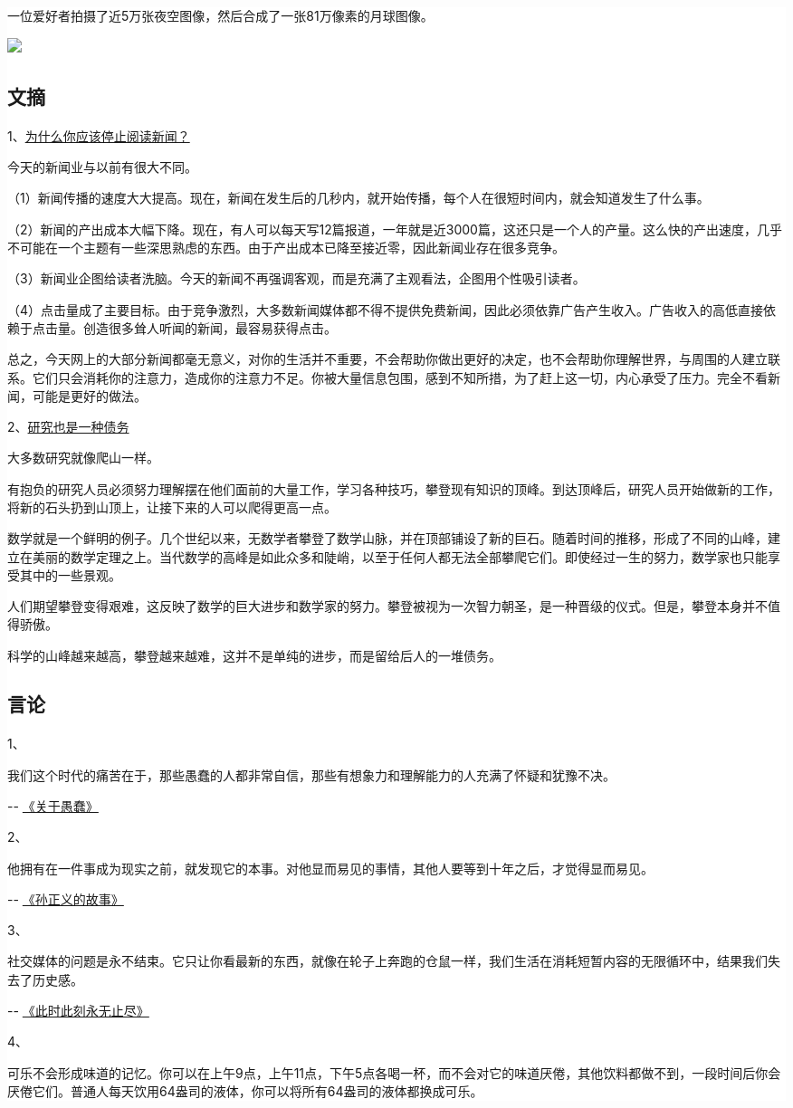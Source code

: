 一位爱好者拍摄了近5万张夜空图像，然后合成了一张81万像素的月球图像。

![](https://www.wangbase.com/blogimg/asset/201903/bg2019032926.jpg)

## 文摘

1、[为什么你应该停止阅读新闻？](https://fs.blog/2013/12/stop-reading-news/)

今天的新闻业与以前有很大不同。

（1）新闻传播的速度大大提高。现在，新闻在发生后的几秒内，就开始传播，每个人在很短时间内，就会知道发生了什么事。

（2）新闻的产出成本大幅下降。现在，有人可以每天写12篇报道，一年就是近3000篇，这还只是一个人的产量。这么快的产出速度，几乎不可能在一个主题有一些深思熟虑的东西。由于产出成本已降至接近零，因此新闻业存在很多竞争。

（3）新闻业企图给读者洗脑。今天的新闻不再强调客观，而是充满了主观看法，企图用个性吸引读者。

（4）点击量成了主要目标。由于竞争激烈，大多数新闻媒体都不得不提供免费新闻，因此必须依靠广告产生收入。广告收入的高低直接依赖于点击量。创造很多耸人听闻的新闻，最容易获得点击。

总之，今天网上的大部分新闻都毫无意义，对你的生活并不重要，不会帮助你做出更好的决定，也不会帮助你理解世界，与周围的人建立联系。它们只会消耗你的注意力，造成你的注意力不足。你被大量信息包围，感到不知所措，为了赶上这一切，内心承受了压力。完全不看新闻，可能是更好的做法。

2、[研究也是一种债务](https://distill.pub/2017/research-debt/)

大多数研究就像爬山一样。

有抱负的研究人员必须努力理解摆在他们面前的大量工作，学习各种技巧，攀登现有知识的顶峰。到达顶峰后，研究人员开始做新的工作，将新的石头扔到山顶上，让接下来的人可以爬得更高一点。

数学就是一个鲜明的例子。几个世纪以来，无数学者攀登了数学山脉，并在顶部铺设了新的巨石。随着时间的推移，形成了不同的山峰，建立在美丽的数学定理之上。当代数学的高峰是如此众多和陡峭，以至于任何人都无法全部攀爬它们。即使经过一生的努力，数学家也只能享受其中的一些景观。

人们期望攀登变得艰难，这反映了数学的巨大进步和数学家的努力。攀登被视为一次智力朝圣，是一种晋级的仪式。但是，攀登本身并不值得骄傲。

科学的山峰越来越高，攀登越来越难，这并不是单纯的进步，而是留给后人的一堆债务。


## 言论

1、

我们这个时代的痛苦在于，那些愚蠢的人都非常自信，那些有想象力和理解能力的人充满了怀疑和犹豫不决。

-- [《关于愚蠢》](http://nautil.us/blog/the-case-for-professors-of-stupidity)

2、

他拥有在一件事成为现实之前，就发现它的本事。对他显而易见的事情，其他人要等到十年之后，才觉得显而易见。

-- [《孙正义的故事》](https://www.wired.co.uk/article/softbank-vision-fund)

3、

社交媒体的问题是永不结束。它只让你看最新的东西，就像在轮子上奔跑的仓鼠一样，我们生活在消耗短暂内容的无限循环中，结果我们失去了历史感。

-- [《此时此刻永无止尽》](http://www.perell.com/blog/never-ending-now)

4、

可乐不会形成味道的记忆。你可以在上午9点，上午11点，下午5点各喝一杯，而不会对它的味道厌倦，其他饮料都做不到，一段时间后你会厌倦它们。普通人每天饮用64盎司的液体，你可以将所有64盎司的液体都换成可乐。
